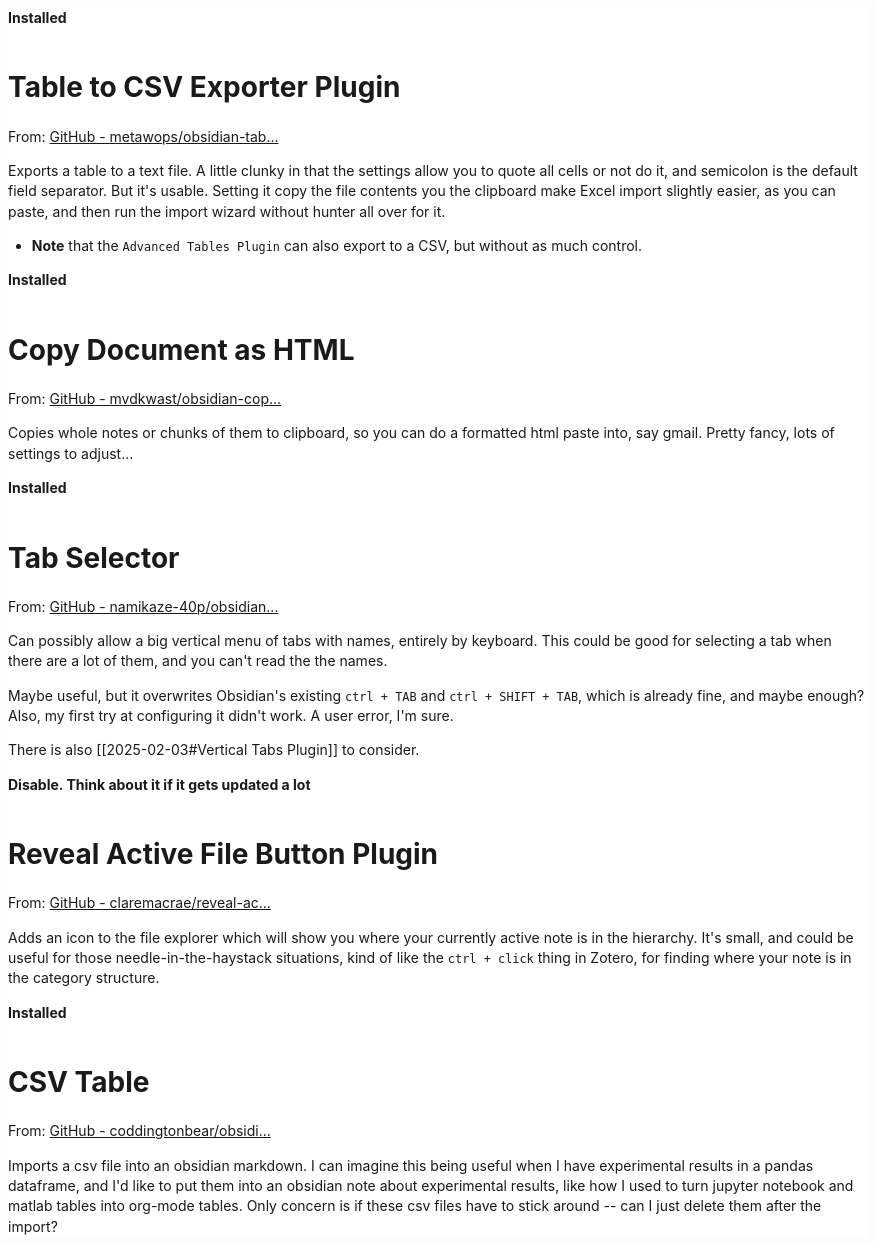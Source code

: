 **Installed**

# Table to CSV Exporter Plugin
From: [GitHub - metawops/obsidian-tab...](https://github.com/metawops/obsidian-table-to-csv-export)

Exports a table to a text file.  A little clunky in that the settings allow you to quote all cells or not do it, and semicolon is the default field separator.  But it's usable.  Setting it copy the file contents you the clipboard make Excel import slightly easier, as you can paste, and then run the import wizard without hunter all over for it.

- **Note** that the `Advanced Tables Plugin` can also export to a CSV, but without as much control.

**Installed**

# Copy Document as HTML
From: [GitHub - mvdkwast/obsidian-cop...](https://github.com/mvdkwast/obsidian-copy-as-html)

Copies whole notes or chunks of them to clipboard, so you can do a formatted html paste into, say gmail.  Pretty fancy, lots of settings to adjust... 

**Installed**

# Tab Selector
From: [GitHub - namikaze-40p/obsidian...](https://github.com/namikaze-40p/obsidian-tab-selector)

Can possibly allow a big vertical menu of tabs with names, entirely by keyboard. This could be good for selecting a tab when there are a lot of them, and you can't read the the names.

Maybe useful, but it overwrites Obsidian's existing `ctrl + TAB` and `ctrl + SHIFT + TAB`, which is already fine, and maybe enough?  Also, my first try at configuring it didn't work.  A user error, I'm sure.

There is also [[2025-02-03#Vertical Tabs Plugin]] to consider.

**Disable.  Think about it if it gets updated a lot**

# Reveal Active File Button Plugin
From: [GitHub - claremacrae/reveal-ac...](https://github.com/claremacrae/reveal-active-file-button-plugin)

Adds an icon to the file explorer which will show you where your currently active note is in the hierarchy.  It's small, and could be useful for those needle-in-the-haystack situations, kind of like the `ctrl + click` thing in Zotero, for finding where your note is in the category structure.

**Installed**

# CSV Table
From: [GitHub - coddingtonbear/obsidi...](https://github.com/coddingtonbear/obsidian-csv-table)

Imports a csv file into an obsidian markdown.  I can imagine this being useful when I have experimental results in a pandas dataframe, and I'd like to put them into an obsidian note about experimental results, like how I used to turn jupyter notebook and matlab tables into org-mode tables.  Only concern is if these csv files have to stick around -- can I just delete them after the import?
